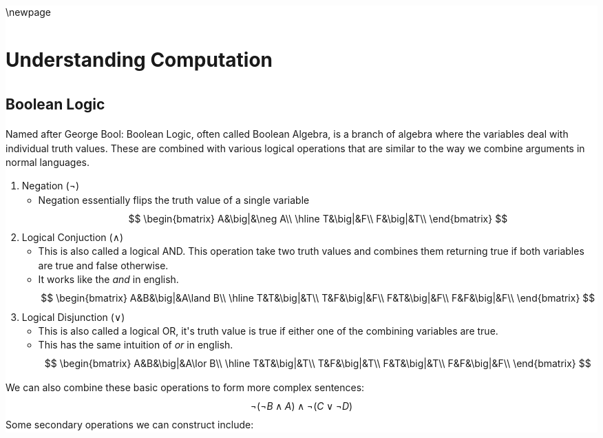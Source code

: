\newpage

# Understanding Computation

## Boolean Logic

Named after George Bool: Boolean Logic, often called Boolean Algebra, is a branch of algebra where the variables deal with individual truth values. These are combined with various logical operations that are similar to the way we combine arguments in normal languages.

1. Negation $(\neg)$
   * Negation essentially flips the truth value of a single variable
     $$
        \begin{bmatrix}
            A&\big|&\neg A\\
            \hline
            T&\big|&F\\
            F&\big|&T\\
        \end{bmatrix}
     $$
2. Logical Conjuction $(\land)$
   * This is also called a logical AND. This operation take two truth values and combines them returning true if both variables are true and false otherwise.
   * It works like the *and* in english.
     $$
        \begin{bmatrix}
            A&B&\big|&A\land B\\
            \hline
            T&T&\big|&T\\
            T&F&\big|&F\\
            F&T&\big|&F\\
            F&F&\big|&F\\
        \end{bmatrix}
     $$
3. Logical Disjunction $(\lor)$
   * This is also called a logical OR, it's truth value is true if either one of the combining variables are true.
   * This has the same intuition of *or* in english.
     $$
        \begin{bmatrix}
            A&B&\big|&A\lor B\\
            \hline
            T&T&\big|&T\\
            T&F&\big|&T\\
            F&T&\big|&T\\
            F&F&\big|&F\\
        \end{bmatrix}
     $$

We can also combine these basic operations to form more complex sentences:
$$
\neg(\neg B\land A)\land \neg(C\lor\neg D)
$$
Some secondary operations we can construct include:

